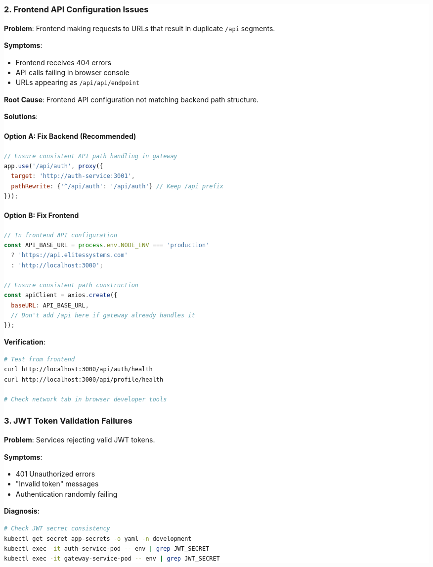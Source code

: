 ### 2. Frontend API Configuration Issues

**Problem**: Frontend making requests to URLs that result in duplicate `/api` segments.

**Symptoms**:
- Frontend receives 404 errors
- API calls failing in browser console
- URLs appearing as `/api/api/endpoint`

**Root Cause**: Frontend API configuration not matching backend path structure.

**Solutions**:

#### Option A: Fix Backend (Recommended)
```javascript
// Ensure consistent API path handling in gateway
app.use('/api/auth', proxy({
  target: 'http://auth-service:3001',
  pathRewrite: {'^/api/auth': '/api/auth'} // Keep /api prefix
}));
```

#### Option B: Fix Frontend
```javascript
// In frontend API configuration
const API_BASE_URL = process.env.NODE_ENV === 'production' 
  ? 'https://api.elitessystems.com'
  : 'http://localhost:3000';

// Ensure consistent path construction
const apiClient = axios.create({
  baseURL: API_BASE_URL,
  // Don't add /api here if gateway already handles it
});
```

**Verification**:
```bash
# Test from frontend
curl http://localhost:3000/api/auth/health
curl http://localhost:3000/api/profile/health

# Check network tab in browser developer tools
```

### 3. JWT Token Validation Failures

**Problem**: Services rejecting valid JWT tokens.

**Symptoms**:
- 401 Unauthorized errors
- "Invalid token" messages
- Authentication randomly failing

**Diagnosis**:
```bash
# Check JWT secret consistency
kubectl get secret app-secrets -o yaml -n development
kubectl exec -it auth-service-pod -- env | grep JWT_SECRET
kubectl exec -it gateway-service-pod -- env | grep JWT_SECRET
```
